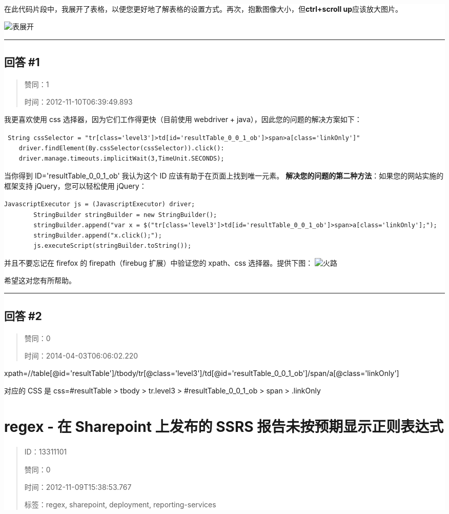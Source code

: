 在此代码片段中，我展开了表格，以便您更好地了解表格的设置方式。再次，抱歉图像大小，但**ctrl+scroll up**应该放大图片。

![表展开](../Images/bd7e78d53bcf92be54827cf8ad144480.png)

* * *

## 回答 #1

> 赞同：1
> 
> 时间：2012-11-10T06:39:49.893

我更喜欢使用 css 选择器，因为它们工作得更快（目前使用 webdriver + java），因此您的问题的解决方案如下：

```
 String cssSelector = "tr[class='level3']>td[id='resultTable_0_0_1_ob']>span>a[class='linkOnly']"
    driver.findElement(By.cssSelector(cssSelector)).click():
    driver.manage.timeouts.implicitWait(3,TimeUnit.SECONDS); 
```

当你得到 ID='resultTable_0_0_1_ob' 我认为这个 ID 应该有助于在页面上找到唯一元素。 **解决您的问题的第二种方法**：如果您的网站实施的框架支持 jQuery，您可以轻松使用 jQuery：

```
JavascriptExecutor js = (JavascriptExecutor) driver;
        StringBuilder stringBuilder = new StringBuilder();
        stringBuilder.append("var x = $("tr[class='level3']>td[id='resultTable_0_0_1_ob']>span>a[class='linkOnly'];");
        stringBuilder.append("x.click();");
        js.executeScript(stringBuilder.toString()); 
```

并且不要忘记在 firefox 的 firepath（firebug 扩展）中验证您的 xpath、css 选择器。提供下图： ![火路](../Images/02f0fca3ce75217c58a92db1bfaed095.png)

希望这对您有所帮助。

* * *

## 回答 #2

> 赞同：0
> 
> 时间：2014-04-03T06:06:02.220

xpath=//table[@id='resultTable']/tbody/tr[@class='level3']/td[@id='resultTable_0_0_1_ob']/span/a[@class='linkOnly']

对应的 CSS 是 css=#resultTable > tbody > tr.level3 > #resultTable_0_0_1_ob > span > .linkOnly

# regex - 在 Sharepoint 上发布的 SSRS 报告未按预期显示正则表达式

> ID：13311101
> 
> 赞同：0
> 
> 时间：2012-11-09T15:38:53.767
> 
> 标签：regex, sharepoint, deployment, reporting-services
